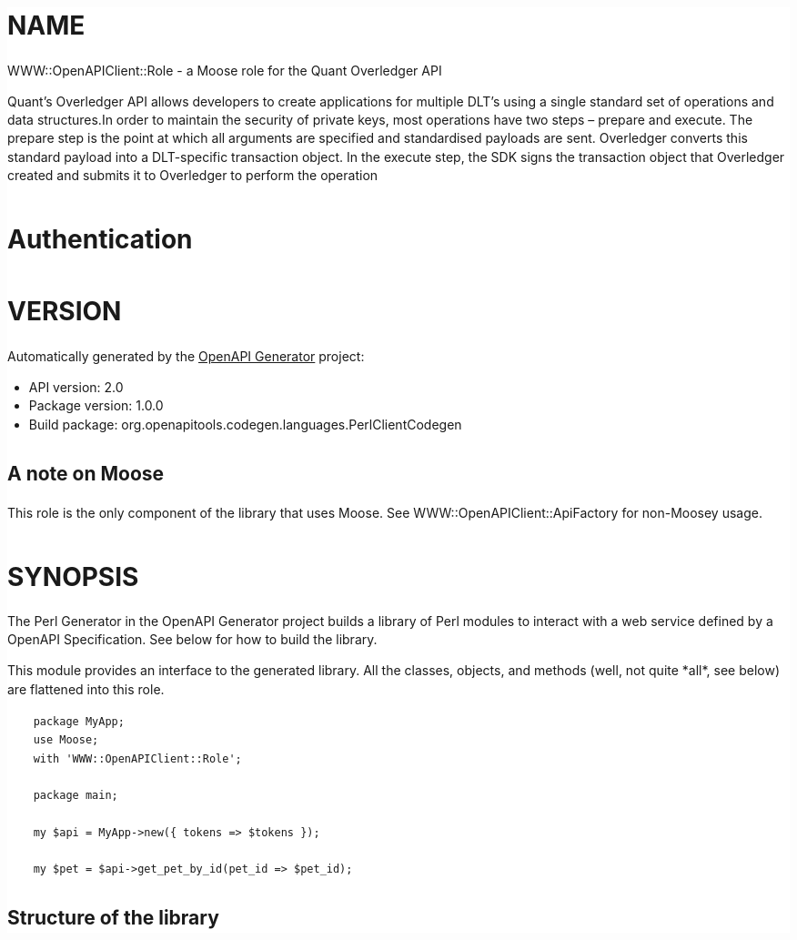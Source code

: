 # NAME

WWW::OpenAPIClient::Role - a Moose role for the Quant Overledger API

Quant’s Overledger API allows developers to create applications for multiple DLT’s using a single standard set of operations and data structures.In order to maintain the security of private keys, most operations have two steps – prepare and execute. The prepare step is the point at which all arguments are specified and standardised payloads are sent. Overledger converts this standard payload into a DLT-specific transaction object. In the execute step, the SDK signs the transaction object that Overledger created and submits it to Overledger to perform the operation

# Authentication



# VERSION

Automatically generated by the [OpenAPI Generator](https://openapi-generator.tech) project:

- API version: 2.0
- Package version: 1.0.0
- Build package: org.openapitools.codegen.languages.PerlClientCodegen

## A note on Moose

This role is the only component of the library that uses Moose. See
WWW::OpenAPIClient::ApiFactory for non-Moosey usage.

# SYNOPSIS

The Perl Generator in the OpenAPI Generator project builds a library of Perl modules to interact with
a web service defined by a OpenAPI Specification. See below for how to build the
library.

This module provides an interface to the generated library. All the classes,
objects, and methods (well, not quite \*all\*, see below) are flattened into this
role.

        package MyApp;
        use Moose;
        with 'WWW::OpenAPIClient::Role';

        package main;

        my $api = MyApp->new({ tokens => $tokens });

        my $pet = $api->get_pet_by_id(pet_id => $pet_id);


## Structure of the library
